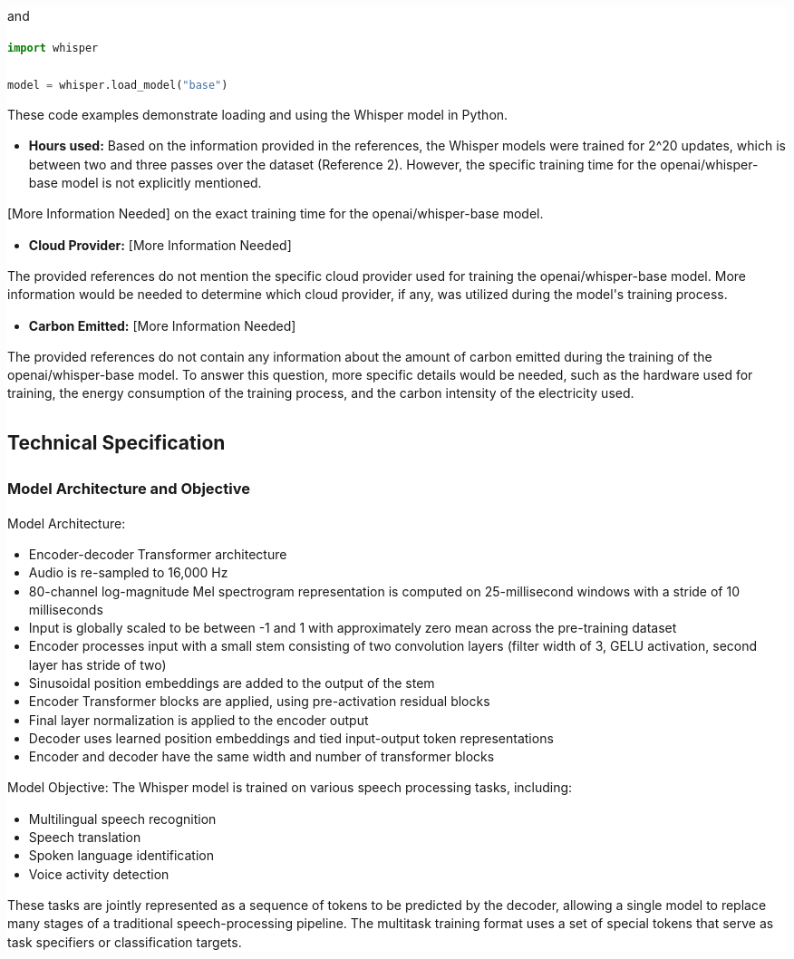 and

```python
import whisper

model = whisper.load_model("base")
```

These code examples demonstrate loading and using the Whisper model in Python.
- **Hours used:** Based on the information provided in the references, the Whisper models were trained for 2^20 updates, which is between two and three passes over the dataset (Reference 2). However, the specific training time for the openai/whisper-base model is not explicitly mentioned.

[More Information Needed] on the exact training time for the openai/whisper-base model.
- **Cloud Provider:** [More Information Needed]

The provided references do not mention the specific cloud provider used for training the openai/whisper-base model. More information would be needed to determine which cloud provider, if any, was utilized during the model's training process.
- **Carbon Emitted:** [More Information Needed]

The provided references do not contain any information about the amount of carbon emitted during the training of the openai/whisper-base model. To answer this question, more specific details would be needed, such as the hardware used for training, the energy consumption of the training process, and the carbon intensity of the electricity used.
## Technical Specification

### Model Architecture and Objective

Model Architecture:
- Encoder-decoder Transformer architecture
- Audio is re-sampled to 16,000 Hz
- 80-channel log-magnitude Mel spectrogram representation is computed on 25-millisecond windows with a stride of 10 milliseconds
- Input is globally scaled to be between -1 and 1 with approximately zero mean across the pre-training dataset
- Encoder processes input with a small stem consisting of two convolution layers (filter width of 3, GELU activation, second layer has stride of two)
- Sinusoidal position embeddings are added to the output of the stem
- Encoder Transformer blocks are applied, using pre-activation residual blocks
- Final layer normalization is applied to the encoder output
- Decoder uses learned position embeddings and tied input-output token representations
- Encoder and decoder have the same width and number of transformer blocks

Model Objective:
The Whisper model is trained on various speech processing tasks, including:
- Multilingual speech recognition
- Speech translation
- Spoken language identification
- Voice activity detection

These tasks are jointly represented as a sequence of tokens to be predicted by the decoder, allowing a single model to replace many stages of a traditional speech-processing pipeline. The multitask training format uses a set of special tokens that serve as task specifiers or classification targets.
